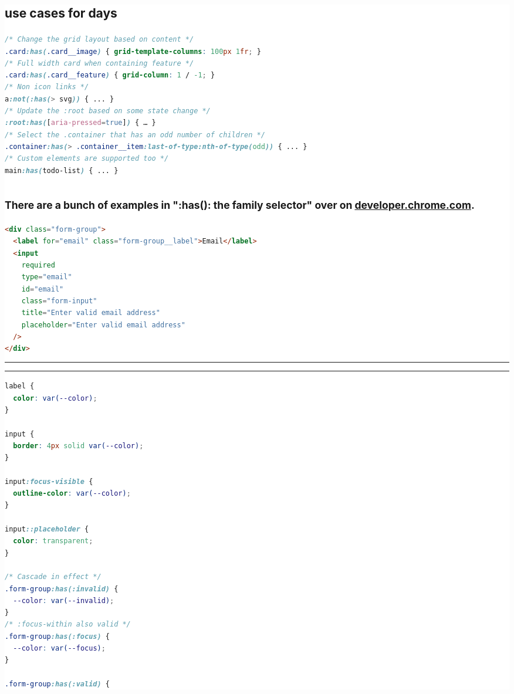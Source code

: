 ## use cases for days

```css []
/* Change the grid layout based on content */
.card:has(.card__image) { grid-template-columns: 100px 1fr; }
/* Full width card when containing feature */
.card:has(.card__feature) { grid-column: 1 / -1; }
/* Non icon links */
a:not(:has(> svg)) { ... }
/* Update the :root based on some state change */
:root:has([aria-pressed=true]) { … }
/* Select the .container that has an odd number of children */
.container:has(> .container__item:last-of-type:nth-of-type(odd)) { ... }
/* Custom elements are supported too */
main:has(todo-list) { ... }
```

<sub>There are a bunch of examples in ":has(): the family selector" over on [developer.chrome.com](https://developer.chrome.com/blog/has-m105).</sub>
---


```html []
<div class="form-group">
  <label for="email" class="form-group__label">Email</label>
  <input
    required
    type="email"
    id="email"
    class="form-input"
    title="Enter valid email address"
    placeholder="Enter valid email address"
  />
</div>
```
---

---

```css []
label {
  color: var(--color);
}

input {
  border: 4px solid var(--color);
}

input:focus-visible {
  outline-color: var(--color);
}

input::placeholder {
  color: transparent;
}

/* Cascade in effect */
.form-group:has(:invalid) {
  --color: var(--invalid);
}
/* :focus-within also valid */
.form-group:has(:focus) {
  --color: var(--focus);
}

.form-group:has(:valid) {
```